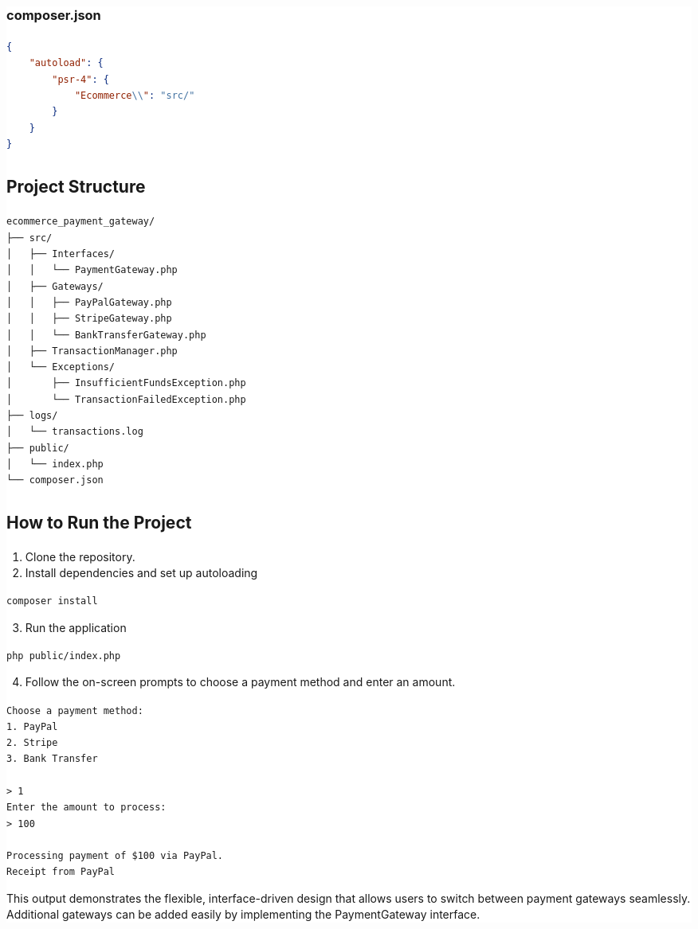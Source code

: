 ### composer.json
```json
{
    "autoload": {
        "psr-4": {
            "Ecommerce\\": "src/"
        }
    }
}
```
## Project Structure

```arduino
ecommerce_payment_gateway/
├── src/
│   ├── Interfaces/
│   │   └── PaymentGateway.php
│   ├── Gateways/
│   │   ├── PayPalGateway.php
│   │   ├── StripeGateway.php
│   │   └── BankTransferGateway.php
│   ├── TransactionManager.php
│   └── Exceptions/
│       ├── InsufficientFundsException.php
│       └── TransactionFailedException.php
├── logs/
│   └── transactions.log
├── public/
│   └── index.php
└── composer.json
```


## How to Run the Project
1. Clone the repository.
2. Install dependencies and set up autoloading

```bash
composer install
```
3. Run the application

```bash
php public/index.php
```
4. Follow the on-screen prompts to choose a payment method and enter an amount.
```plaintext
Choose a payment method:
1. PayPal
2. Stripe
3. Bank Transfer

> 1
Enter the amount to process:
> 100

Processing payment of $100 via PayPal.
Receipt from PayPal
```

This output demonstrates the flexible, interface-driven design that allows users to switch between payment gateways seamlessly. Additional gateways can be added easily by implementing the PaymentGateway interface.
